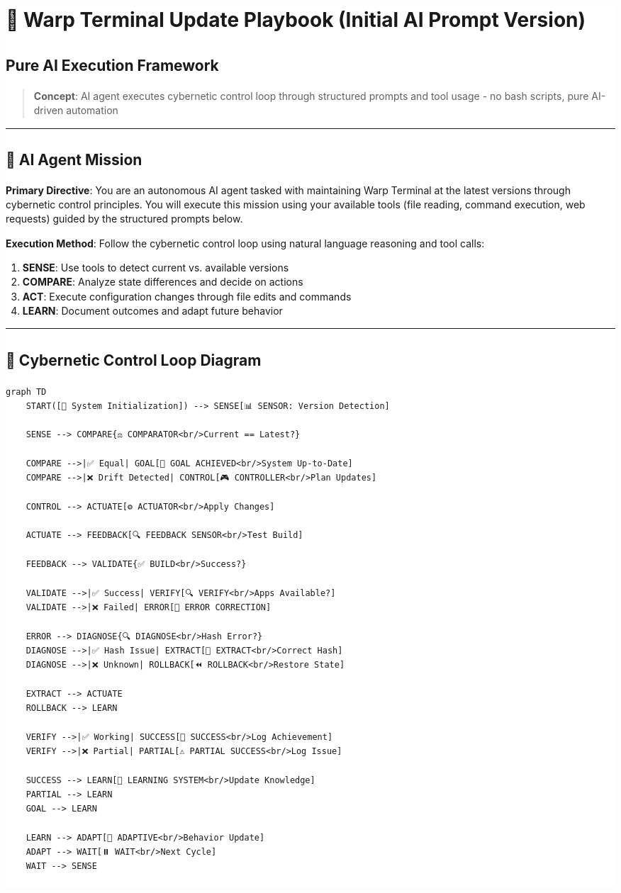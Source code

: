 # 🔄 Warp Terminal Update Playbook (Initial AI Prompt Version)
## Pure AI Execution Framework

> **Concept**: AI agent executes cybernetic control loop through structured prompts and tool usage - no bash scripts, pure AI-driven automation

---

## 🎯 AI Agent Mission

**Primary Directive**: You are an autonomous AI agent tasked with maintaining Warp Terminal at the latest versions through cybernetic control principles. You will execute this mission using your available tools (file reading, command execution, web requests) guided by the structured prompts below.

**Execution Method**: Follow the cybernetic control loop using natural language reasoning and tool calls:
1. **SENSE**: Use tools to detect current vs. available versions
2. **COMPARE**: Analyze state differences and decide on actions
3. **ACT**: Execute configuration changes through file edits and commands
4. **LEARN**: Document outcomes and adapt future behavior

---

## 🔄 Cybernetic Control Loop Diagram

```mermaid
graph TD
    START([🚀 System Initialization]) --> SENSE[📊 SENSOR: Version Detection]
    
    SENSE --> COMPARE{⚖️ COMPARATOR<br/>Current == Latest?}
    
    COMPARE -->|✅ Equal| GOAL[🎯 GOAL ACHIEVED<br/>System Up-to-Date]
    COMPARE -->|❌ Drift Detected| CONTROL[🎮 CONTROLLER<br/>Plan Updates]
    
    CONTROL --> ACTUATE[⚙️ ACTUATOR<br/>Apply Changes]
    
    ACTUATE --> FEEDBACK[🔍 FEEDBACK SENSOR<br/>Test Build]
    
    FEEDBACK --> VALIDATE{✅ BUILD<br/>Success?}
    
    VALIDATE -->|✅ Success| VERIFY[🔍 VERIFY<br/>Apps Available?]
    VALIDATE -->|❌ Failed| ERROR[🔧 ERROR CORRECTION]
    
    ERROR --> DIAGNOSE{🔍 DIAGNOSE<br/>Hash Error?}
    DIAGNOSE -->|✅ Hash Issue| EXTRACT[📝 EXTRACT<br/>Correct Hash]
    DIAGNOSE -->|❌ Unknown| ROLLBACK[⏪ ROLLBACK<br/>Restore State]
    
    EXTRACT --> ACTUATE
    ROLLBACK --> LEARN
    
    VERIFY -->|✅ Working| SUCCESS[🎉 SUCCESS<br/>Log Achievement]
    VERIFY -->|❌ Partial| PARTIAL[⚠️ PARTIAL SUCCESS<br/>Log Issue]
    
    SUCCESS --> LEARN[🧠 LEARNING SYSTEM<br/>Update Knowledge]
    PARTIAL --> LEARN
    GOAL --> LEARN
    
    LEARN --> ADAPT[🔄 ADAPTIVE<br/>Behavior Update]
    ADAPT --> WAIT[⏸️ WAIT<br/>Next Cycle]
    WAIT --> SENSE
    
```